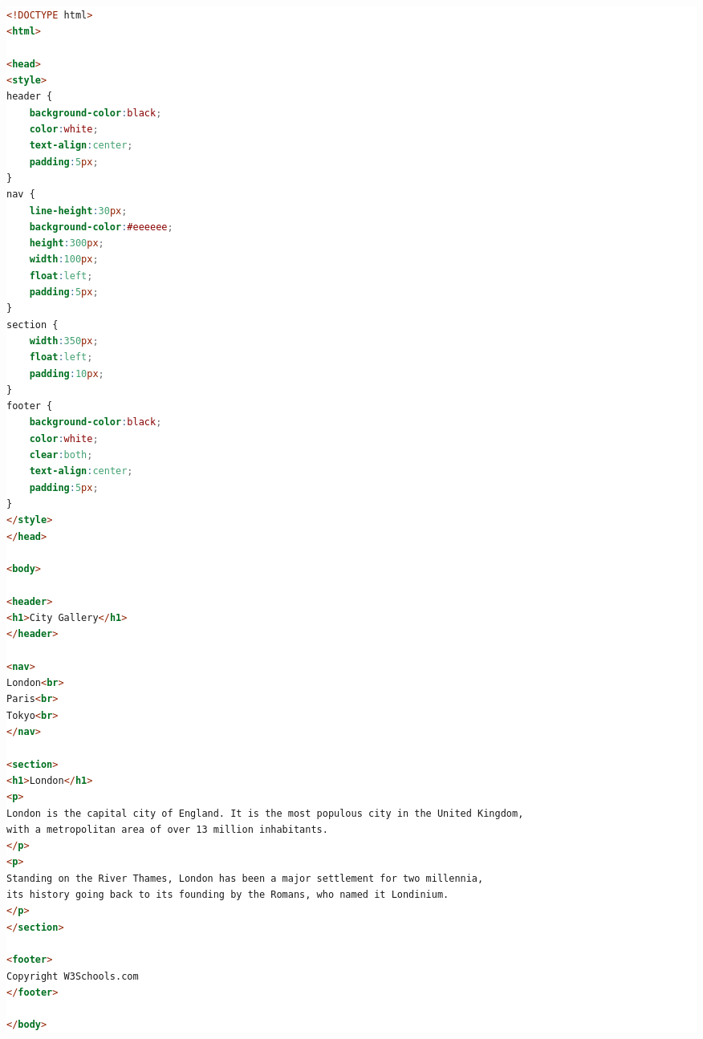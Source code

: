 ```html
<!DOCTYPE html>
<html>

<head>
<style>
header {
    background-color:black;
    color:white;
    text-align:center;
    padding:5px;	 
}
nav {
    line-height:30px;
    background-color:#eeeeee;
    height:300px;
    width:100px;
    float:left;
    padding:5px;	      
}
section {
    width:350px;
    float:left;
    padding:10px;	 	 
}
footer {
    background-color:black;
    color:white;
    clear:both;
    text-align:center;
    padding:5px;	 	 
}
</style>
</head>

<body>

<header>
<h1>City Gallery</h1>
</header>

<nav>
London<br>
Paris<br>
Tokyo<br>
</nav>

<section>
<h1>London</h1>
<p>
London is the capital city of England. It is the most populous city in the United Kingdom,
with a metropolitan area of over 13 million inhabitants.
</p>
<p>
Standing on the River Thames, London has been a major settlement for two millennia,
its history going back to its founding by the Romans, who named it Londinium.
</p>
</section>

<footer>
Copyright W3Schools.com
</footer>

</body>
```